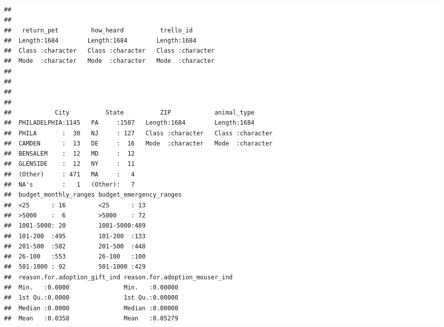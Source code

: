     ##                                                          
    ##                                                          
    ##   return_pet         how_heard          trello_id        
    ##  Length:1684        Length:1684        Length:1684       
    ##  Class :character   Class :character   Class :character  
    ##  Mode  :character   Mode  :character   Mode  :character  
    ##                                                          
    ##                                                          
    ##                                                          
    ##                                                          
    ##            City          State          ZIP            animal_type       
    ##  PHILADELPHIA:1145   PA     :1507   Length:1684        Length:1684       
    ##  PHILA       :  30   NJ     : 127   Class :character   Class :character  
    ##  CAMDEN      :  13   DE     :  16   Mode  :character   Mode  :character  
    ##  BENSALEM    :  12   MD     :  12                                        
    ##  GLENSIDE    :  12   NY     :  11                                        
    ##  (Other)     : 471   MA     :   4                                        
    ##  NA's        :   1   (Other):   7                                        
    ##  budget_monthly_ranges budget_emergency_ranges
    ##  <25      : 16         <25      : 13          
    ##  >5000    :  6         >5000    : 72          
    ##  1001-5000: 20         1001-5000:489          
    ##  101-200  :495         101-200  :133          
    ##  201-500  :502         201-500  :448          
    ##  26-100   :553         26-100   :100          
    ##  501-1000 : 92         501-1000 :429          
    ##  reason.for.adoption_gift_ind reason.for.adoption_mouser_ind
    ##  Min.   :0.0000               Min.   :0.00000               
    ##  1st Qu.:0.0000               1st Qu.:0.00000               
    ##  Median :0.0000               Median :0.00000               
    ##  Mean   :0.0358               Mean   :0.05279               